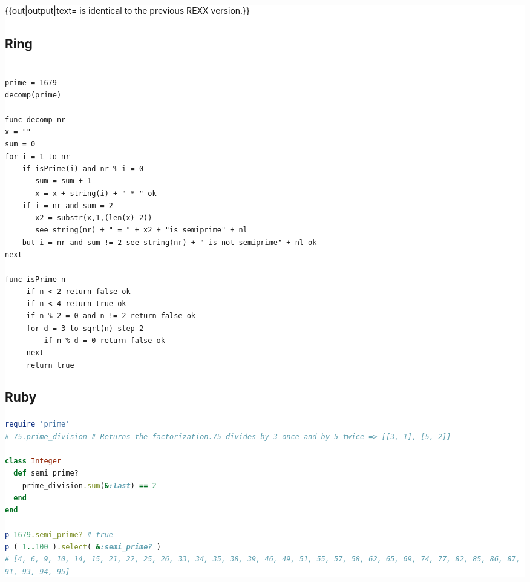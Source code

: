{{out|output|text=  is identical to the previous REXX version.}}




## Ring


```ring

prime = 1679
decomp(prime)

func decomp nr
x = ""
sum = 0
for i = 1 to nr
    if isPrime(i) and nr % i = 0
       sum = sum + 1
       x = x + string(i) + " * " ok
    if i = nr and sum = 2
       x2 = substr(x,1,(len(x)-2))
       see string(nr) + " = " + x2 + "is semiprime" + nl
    but i = nr and sum != 2 see string(nr) + " is not semiprime" + nl ok
next

func isPrime n
     if n < 2 return false ok
     if n < 4 return true ok
     if n % 2 = 0 and n != 2 return false ok
     for d = 3 to sqrt(n) step 2
         if n % d = 0 return false ok
     next
     return true

```



## Ruby


```ruby
require 'prime'
# 75.prime_division # Returns the factorization.75 divides by 3 once and by 5 twice => [[3, 1], [5, 2]]

class Integer
  def semi_prime?
    prime_division.sum(&:last) == 2
  end
end

p 1679.semi_prime? # true
p ( 1..100 ).select( &:semi_prime? )
# [4, 6, 9, 10, 14, 15, 21, 22, 25, 26, 33, 34, 35, 38, 39, 46, 49, 51, 55, 57, 58, 62, 65, 69, 74, 77, 82, 85, 86, 87, 91, 93, 94, 95]

```
